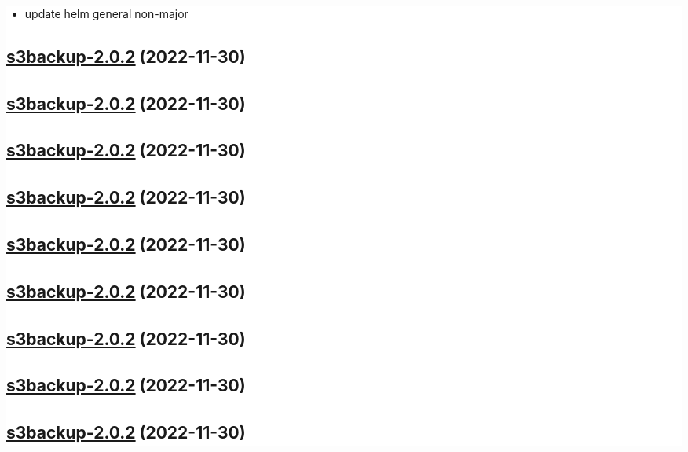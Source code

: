 - update helm general non-major
  
  


## [s3backup-2.0.2](https://github.com/truecharts/charts/compare/s3backup-2.0.1...s3backup-2.0.2) (2022-11-30)




## [s3backup-2.0.2](https://github.com/truecharts/charts/compare/s3backup-2.0.1...s3backup-2.0.2) (2022-11-30)




## [s3backup-2.0.2](https://github.com/truecharts/charts/compare/s3backup-2.0.1...s3backup-2.0.2) (2022-11-30)




## [s3backup-2.0.2](https://github.com/truecharts/charts/compare/s3backup-2.0.1...s3backup-2.0.2) (2022-11-30)




## [s3backup-2.0.2](https://github.com/truecharts/charts/compare/s3backup-2.0.1...s3backup-2.0.2) (2022-11-30)




## [s3backup-2.0.2](https://github.com/truecharts/charts/compare/s3backup-2.0.1...s3backup-2.0.2) (2022-11-30)




## [s3backup-2.0.2](https://github.com/truecharts/charts/compare/s3backup-2.0.1...s3backup-2.0.2) (2022-11-30)




## [s3backup-2.0.2](https://github.com/truecharts/charts/compare/s3backup-2.0.1...s3backup-2.0.2) (2022-11-30)




## [s3backup-2.0.2](https://github.com/truecharts/charts/compare/s3backup-2.0.1...s3backup-2.0.2) (2022-11-30)



